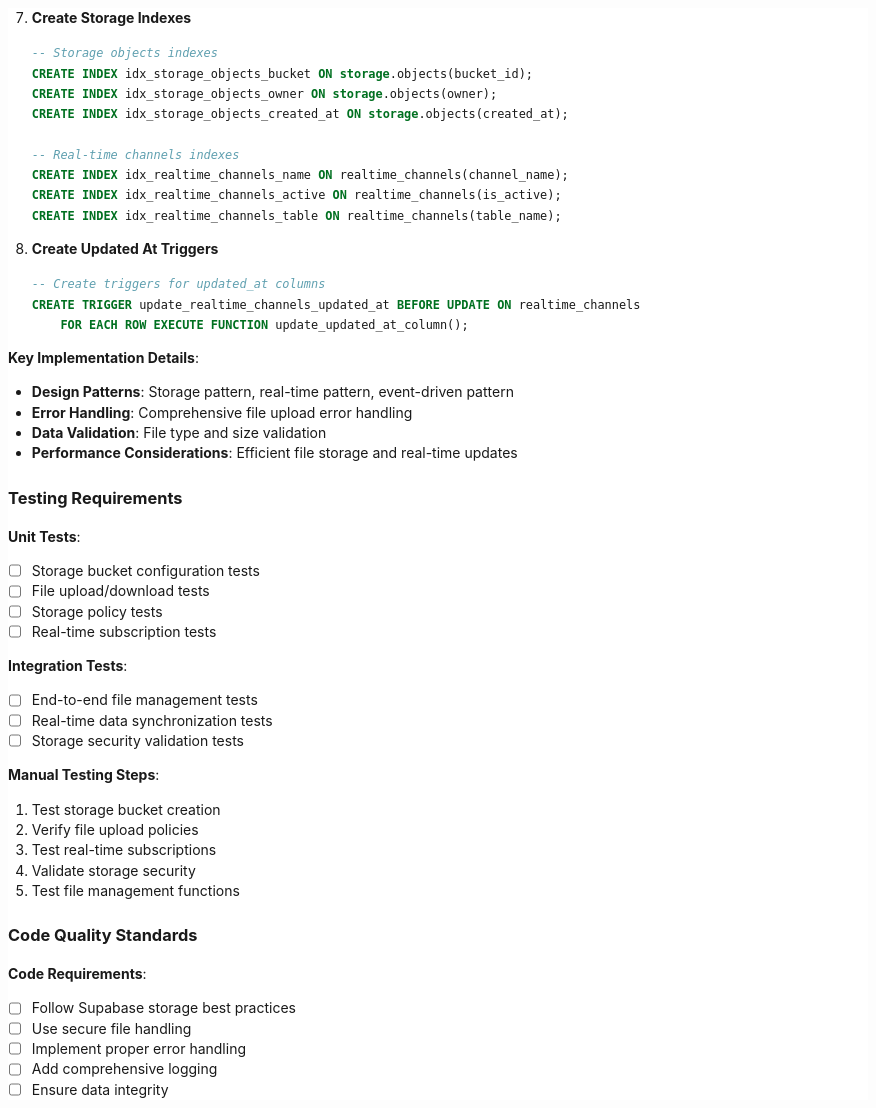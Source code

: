 7. **Create Storage Indexes**
   ```sql
   -- Storage objects indexes
   CREATE INDEX idx_storage_objects_bucket ON storage.objects(bucket_id);
   CREATE INDEX idx_storage_objects_owner ON storage.objects(owner);
   CREATE INDEX idx_storage_objects_created_at ON storage.objects(created_at);
   
   -- Real-time channels indexes
   CREATE INDEX idx_realtime_channels_name ON realtime_channels(channel_name);
   CREATE INDEX idx_realtime_channels_active ON realtime_channels(is_active);
   CREATE INDEX idx_realtime_channels_table ON realtime_channels(table_name);
   ```

8. **Create Updated At Triggers**
   ```sql
   -- Create triggers for updated_at columns
   CREATE TRIGGER update_realtime_channels_updated_at BEFORE UPDATE ON realtime_channels
       FOR EACH ROW EXECUTE FUNCTION update_updated_at_column();
   ```

**Key Implementation Details**:
- **Design Patterns**: Storage pattern, real-time pattern, event-driven pattern
- **Error Handling**: Comprehensive file upload error handling
- **Data Validation**: File type and size validation
- **Performance Considerations**: Efficient file storage and real-time updates

### Testing Requirements

**Unit Tests**:
- [ ] Storage bucket configuration tests
- [ ] File upload/download tests
- [ ] Storage policy tests
- [ ] Real-time subscription tests

**Integration Tests**:
- [ ] End-to-end file management tests
- [ ] Real-time data synchronization tests
- [ ] Storage security validation tests

**Manual Testing Steps**:
1. Test storage bucket creation
2. Verify file upload policies
3. Test real-time subscriptions
4. Validate storage security
5. Test file management functions

### Code Quality Standards

**Code Requirements**:
- [ ] Follow Supabase storage best practices
- [ ] Use secure file handling
- [ ] Implement proper error handling
- [ ] Add comprehensive logging
- [ ] Ensure data integrity
